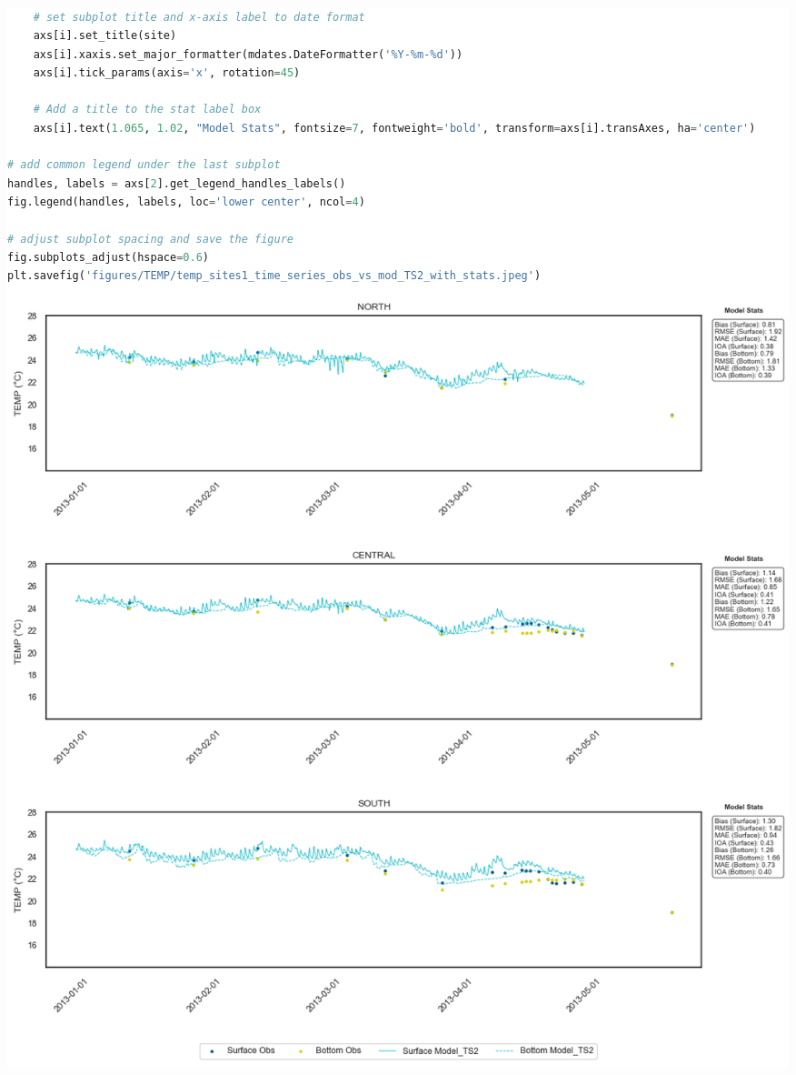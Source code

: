 ```python
    # set subplot title and x-axis label to date format
    axs[i].set_title(site)
    axs[i].xaxis.set_major_formatter(mdates.DateFormatter('%Y-%m-%d'))
    axs[i].tick_params(axis='x', rotation=45)

    # Add a title to the stat label box
    axs[i].text(1.065, 1.02, "Model Stats", fontsize=7, fontweight='bold', transform=axs[i].transAxes, ha='center')

# add common legend under the last subplot
handles, labels = axs[2].get_legend_handles_labels()
fig.legend(handles, labels, loc='lower center', ncol=4)

# adjust subplot spacing and save the figure
fig.subplots_adjust(hspace=0.6)
plt.savefig('figures/TEMP/temp_sites1_time_series_obs_vs_mod_TS2_with_stats.jpeg')

```


    
![png](Tuflowfv_validation_statsV2_files/Tuflowfv_validation_statsV2_46_0.png)